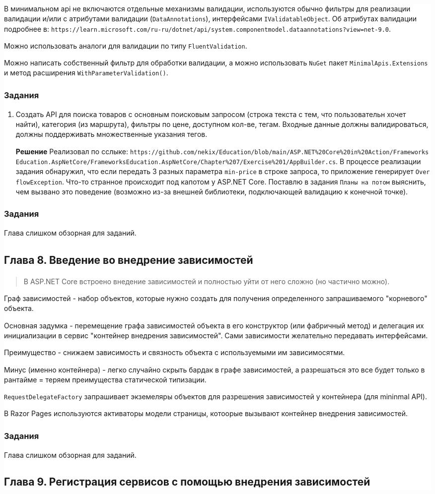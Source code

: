 В минимальном api не включаются отдельные механизмы валидации, используются обычно фильтры для реализации валидации и/или с атрибутами валидации (`DataAnnotations`), интерфейсами `IValidatableObject`. Об атрибутах валидации подробнее в: `https://learn.microsoft.com/ru-ru/dotnet/api/system.componentmodel.dataannotations?view=net-9.0`.

Можно использовать аналоги для валидации по типу `FluentValidation`.

Можно написать собственный фильтр для обработки валидации, а можно использовать `NuGet` пакет `MinimalApis.Extensions` и метод расширения `WithParameterValidation()`.

### Задания

1. Создать API для поиска товаров с основным поисковым запросом (строка текста с тем, что пользовательн хочет найти), категория (из маршрута), фильтры по цене, доступном кол-ве, тегам. Входные данные должны валидироваться, должны поддерживать множественные указания тегов. 

    **Решение**
    Реализовал по сслыке: `https://github.com/nekix/Education/blob/main/ASP.NET%20Core%20in%20Action/FrameworksEducation.AspNetCore/FrameworksEducation.AspNetCore/Chapter%207/Exercise%201/AppBuilder.cs`. В процессе реализации задания обнаружил, что если передать 3 разных параметра `min-price` в строке запроса, то приложение генерирует `OverflowException`. Что-то странное происходит под капотом у ASP.NET Core. Поставлю в задания `Планы на потом` выяснить, чем вызвано это поведение (возможно из-за внешней библиотеки, подключающей валидацию к конечной точке).

### Задания

Глава слишком обзорная для заданий.

## Глава 8. Введение во внедрение зависимостей

> В ASP.NET Core встроено внедение зависимостей и полностью уйти от него сложно (но частично можно).

Граф зависимостей - набор объектов, которые нужно создать для получения определенного запрашиваемого "корневого" объекта.

Основная задумка - перемещение графа зависимостей объекта в его конструктор (или фабричный метод) и делегация их инициализации в сервис "контейнер внедрения зависимостей". Сами зависимости желательно передавать интерфейсами.

Преимущество - снижаем зависимость и связность объекта с используемыми им зависимосятми.

Минус (именно контейнера) - легко случайно скрыть бардак в графе зависимостей, а разрешаться это все будет только в рантайме = теряем преимущества статической типизации.

`RequestDelegateFactory` запрашивает экземеляры объектов для разрешения зависимостей у контейнера (для mininmal API).

В Razor Pages используются активаторы модели страницы, котоорые вызывают контейнер внедрения зависимостей.

### Задания

Глава слишком обзорная для заданий.

## Глава 9. Регистрация сервисов с помощью внедрения зависимостей
